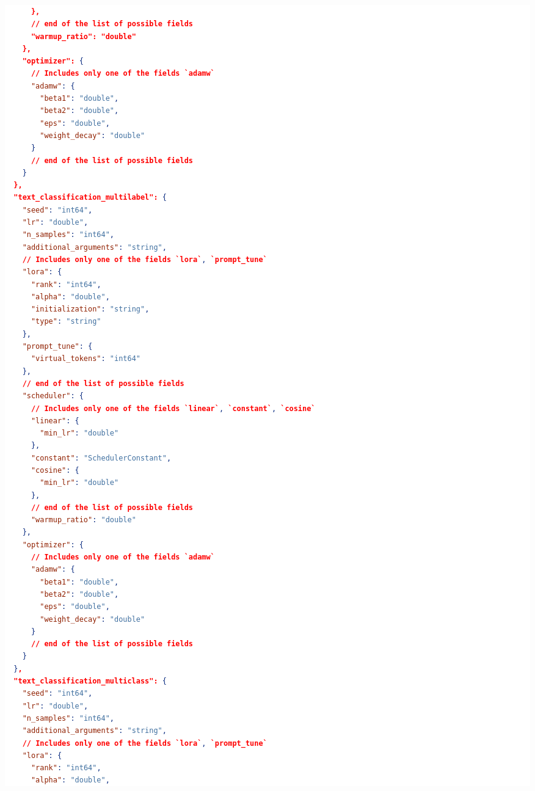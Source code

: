 ```json
      },
      // end of the list of possible fields
      "warmup_ratio": "double"
    },
    "optimizer": {
      // Includes only one of the fields `adamw`
      "adamw": {
        "beta1": "double",
        "beta2": "double",
        "eps": "double",
        "weight_decay": "double"
      }
      // end of the list of possible fields
    }
  },
  "text_classification_multilabel": {
    "seed": "int64",
    "lr": "double",
    "n_samples": "int64",
    "additional_arguments": "string",
    // Includes only one of the fields `lora`, `prompt_tune`
    "lora": {
      "rank": "int64",
      "alpha": "double",
      "initialization": "string",
      "type": "string"
    },
    "prompt_tune": {
      "virtual_tokens": "int64"
    },
    // end of the list of possible fields
    "scheduler": {
      // Includes only one of the fields `linear`, `constant`, `cosine`
      "linear": {
        "min_lr": "double"
      },
      "constant": "SchedulerConstant",
      "cosine": {
        "min_lr": "double"
      },
      // end of the list of possible fields
      "warmup_ratio": "double"
    },
    "optimizer": {
      // Includes only one of the fields `adamw`
      "adamw": {
        "beta1": "double",
        "beta2": "double",
        "eps": "double",
        "weight_decay": "double"
      }
      // end of the list of possible fields
    }
  },
  "text_classification_multiclass": {
    "seed": "int64",
    "lr": "double",
    "n_samples": "int64",
    "additional_arguments": "string",
    // Includes only one of the fields `lora`, `prompt_tune`
    "lora": {
      "rank": "int64",
      "alpha": "double",
```